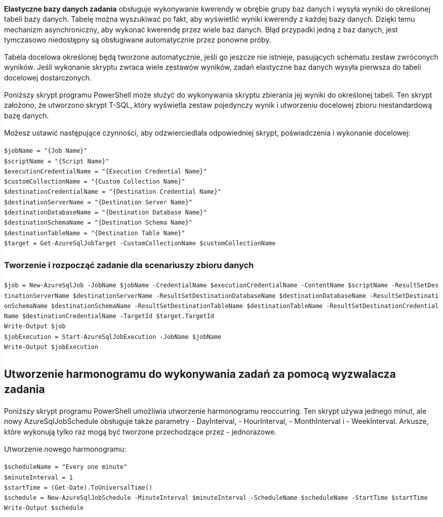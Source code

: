 **Elastyczne bazy danych zadania** obsługuje wykonywanie kwerendy w obrębie grupy baz danych i wysyła wyniki do określonej tabeli bazy danych. Tabelę można wyszukiwać po fakt, aby wyświetlić wyniki kwerendy z każdej bazy danych. Dzięki temu mechanizm asynchroniczny, aby wykonać kwerendę przez wiele baz danych. Błąd przypadki jedną z baz danych, jest tymczasowo niedostępny są obsługiwane automatycznie przez ponowne próby.

Tabela docelowa określonej będą tworzone automatycznie, jeśli go jeszcze nie istnieje, pasujących schematu zestaw zwróconych wyników. Jeśli wykonanie skryptu zwraca wiele zestawów wyników, zadań elastyczne baz danych wysyła pierwsza do tabeli docelowej dostarczonych.

Poniższy skrypt programu PowerShell może służyć do wykonywania skryptu zbierania jej wyniki do określonej tabeli. Ten skrypt założono, że utworzono skrypt T-SQL, który wyświetla zestaw pojedynczy wynik i utworzeniu docelowej zbioru niestandardową bazę danych.

Możesz ustawić następujące czynności, aby odzwierciedlała odpowiedniej skrypt, poświadczenia i wykonanie docelowej:

    $jobName = "{Job Name}"
    $scriptName = "{Script Name}"
    $executionCredentialName = "{Execution Credential Name}"
    $customCollectionName = "{Custom Collection Name}"
    $destinationCredentialName = "{Destination Credential Name}"
    $destinationServerName = "{Destination Server Name}"
    $destinationDatabaseName = "{Destination Database Name}"
    $destinationSchemaName = "{Destination Schema Name}"
    $destinationTableName = "{Destination Table Name}"
    $target = Get-AzureSqlJobTarget -CustomCollectionName $customCollectionName

### <a name="create-and-start-a-job-for-data-collection-scenarios"></a>Tworzenie i rozpocząć zadanie dla scenariuszy zbioru danych
    $job = New-AzureSqlJob -JobName $jobName -CredentialName $executionCredentialName -ContentName $scriptName -ResultSetDestinationServerName $destinationServerName -ResultSetDestinationDatabaseName $destinationDatabaseName -ResultSetDestinationSchemaName $destinationSchemaName -ResultSetDestinationTableName $destinationTableName -ResultSetDestinationCredentialName $destinationCredentialName -TargetId $target.TargetId
    Write-Output $job
    $jobExecution = Start-AzureSqlJobExecution -JobName $jobName
    Write-Output $jobExecution

## <a name="create-a-schedule-for-job-execution-using-a-job-trigger"></a>Utworzenie harmonogramu do wykonywania zadań za pomocą wyzwalacza zadania

Poniższy skrypt programu PowerShell umożliwia utworzenie harmonogramu reoccurring. Ten skrypt używa jednego minut, ale nowy AzureSqlJobSchedule obsługuje także parametry - DayInterval, - HourInterval, - MonthInterval i - WeekInterval. Arkusze, które wykonują tylko raz mogą być tworzone przechodzące przez - jednorazowe.

Utworzenie nowego harmonogramu:

    $scheduleName = "Every one minute"
    $minuteInterval = 1
    $startTime = (Get-Date).ToUniversalTime()
    $schedule = New-AzureSqlJobSchedule -MinuteInterval $minuteInterval -ScheduleName $scheduleName -StartTime $startTime 
    Write-Output $schedule
